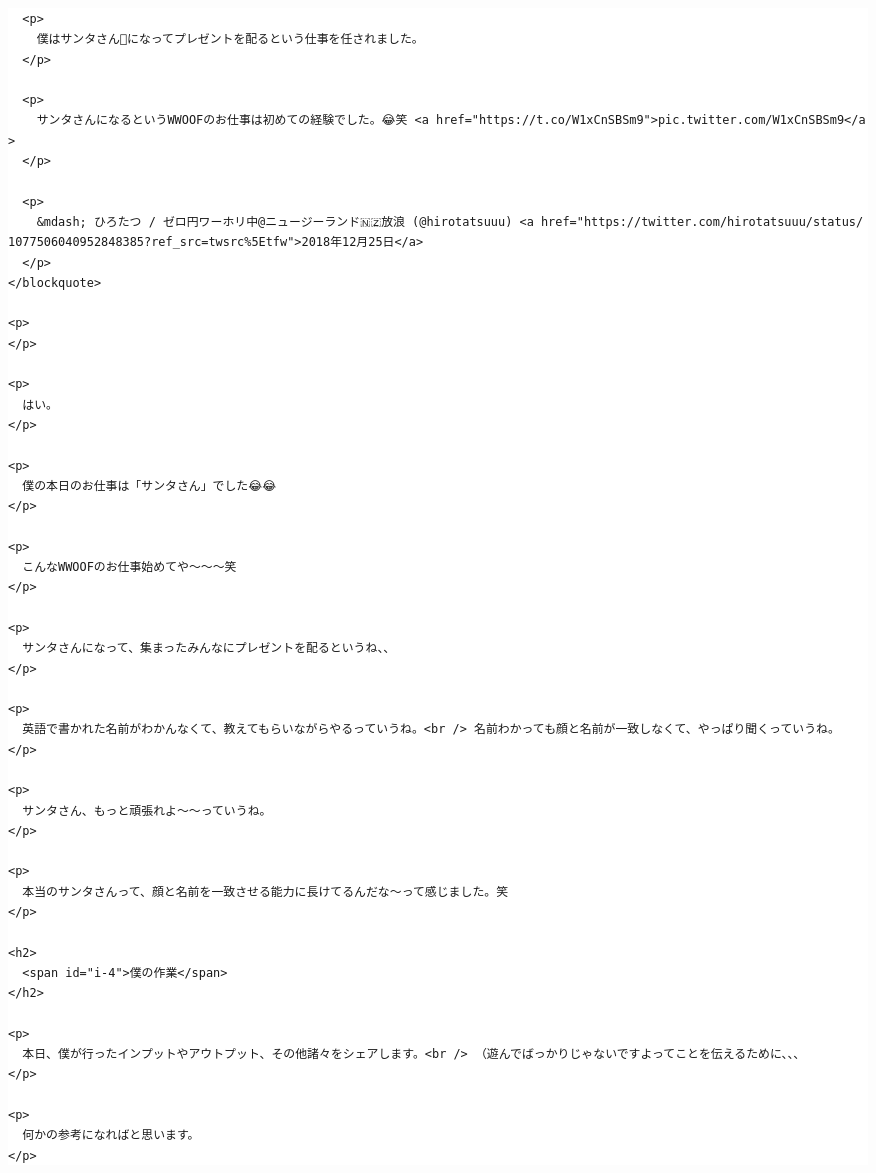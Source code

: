      <p>
        僕はサンタさん🎅になってプレゼントを配るという仕事を任されました。
      </p>
      
      <p>
        サンタさんになるというWWOOFのお仕事は初めての経験でした。😂笑 <a href="https://t.co/W1xCnSBSm9">pic.twitter.com/W1xCnSBSm9</a>
      </p>
      
      <p>
        &mdash; ひろたつ / ゼロ円ワーホリ中@ニュージーランド🇳🇿放浪 (@hirotatsuuu) <a href="https://twitter.com/hirotatsuuu/status/1077506040952848385?ref_src=twsrc%5Etfw">2018年12月25日</a>
      </p>
    </blockquote>
    
    <p>
    </p>
    
    <p>
      はい。
    </p>
    
    <p>
      僕の本日のお仕事は「サンタさん」でした😂😂
    </p>
    
    <p>
      こんなWWOOFのお仕事始めてや〜〜〜笑
    </p>
    
    <p>
      サンタさんになって、集まったみんなにプレゼントを配るというね、、
    </p>
    
    <p>
      英語で書かれた名前がわかんなくて、教えてもらいながらやるっていうね。<br /> 名前わかっても顔と名前が一致しなくて、やっぱり聞くっていうね。
    </p>
    
    <p>
      サンタさん、もっと頑張れよ〜〜っていうね。
    </p>
    
    <p>
      本当のサンタさんって、顔と名前を一致させる能力に長けてるんだな〜って感じました。笑
    </p>
    
    <h2>
      <span id="i-4">僕の作業</span>
    </h2>
    
    <p>
      本日、僕が行ったインプットやアウトプット、その他諸々をシェアします。<br /> （遊んでばっかりじゃないですよってことを伝えるために、、、
    </p>
    
    <p>
      何かの参考になればと思います。
    </p>
    